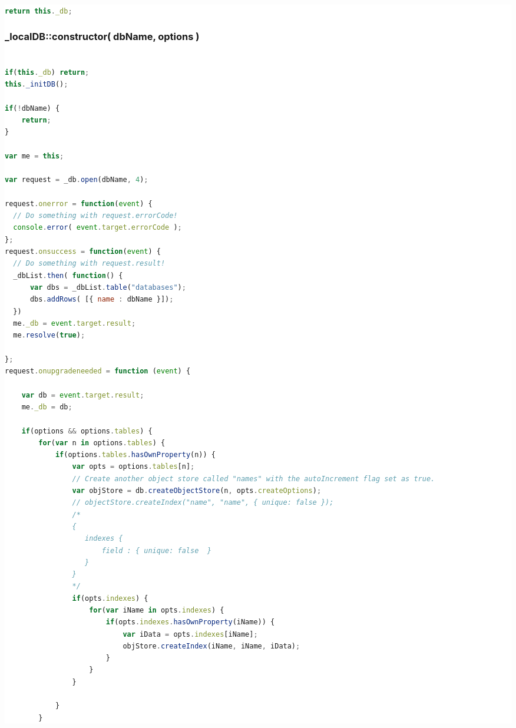 
```javascript
return this._db;
```

### _localDB::constructor( dbName, options )

```javascript

if(this._db) return;
this._initDB();

if(!dbName) {
    return;
}

var me = this;

var request = _db.open(dbName, 4);

request.onerror = function(event) {
  // Do something with request.errorCode!
  console.error( event.target.errorCode );
};
request.onsuccess = function(event) {
  // Do something with request.result!
  _dbList.then( function() {
      var dbs = _dbList.table("databases");
      dbs.addRows( [{ name : dbName }]);
  })
  me._db = event.target.result;
  me.resolve(true);
  
};
request.onupgradeneeded = function (event) {

    var db = event.target.result;
    me._db = db;

    if(options && options.tables) {
        for(var n in options.tables) {
            if(options.tables.hasOwnProperty(n)) {
                var opts = options.tables[n];
                // Create another object store called "names" with the autoIncrement flag set as true.    
                var objStore = db.createObjectStore(n, opts.createOptions);
                // objectStore.createIndex("name", "name", { unique: false });
                /*
                {
                   indexes {
                       field : { unique: false  }
                   }
                }
                */
                if(opts.indexes) {
                    for(var iName in opts.indexes) {
                        if(opts.indexes.hasOwnProperty(iName)) {
                            var iData = opts.indexes[iName];
                            objStore.createIndex(iName, iName, iData);
                        }
                    }
                }
                
            }
        }
```